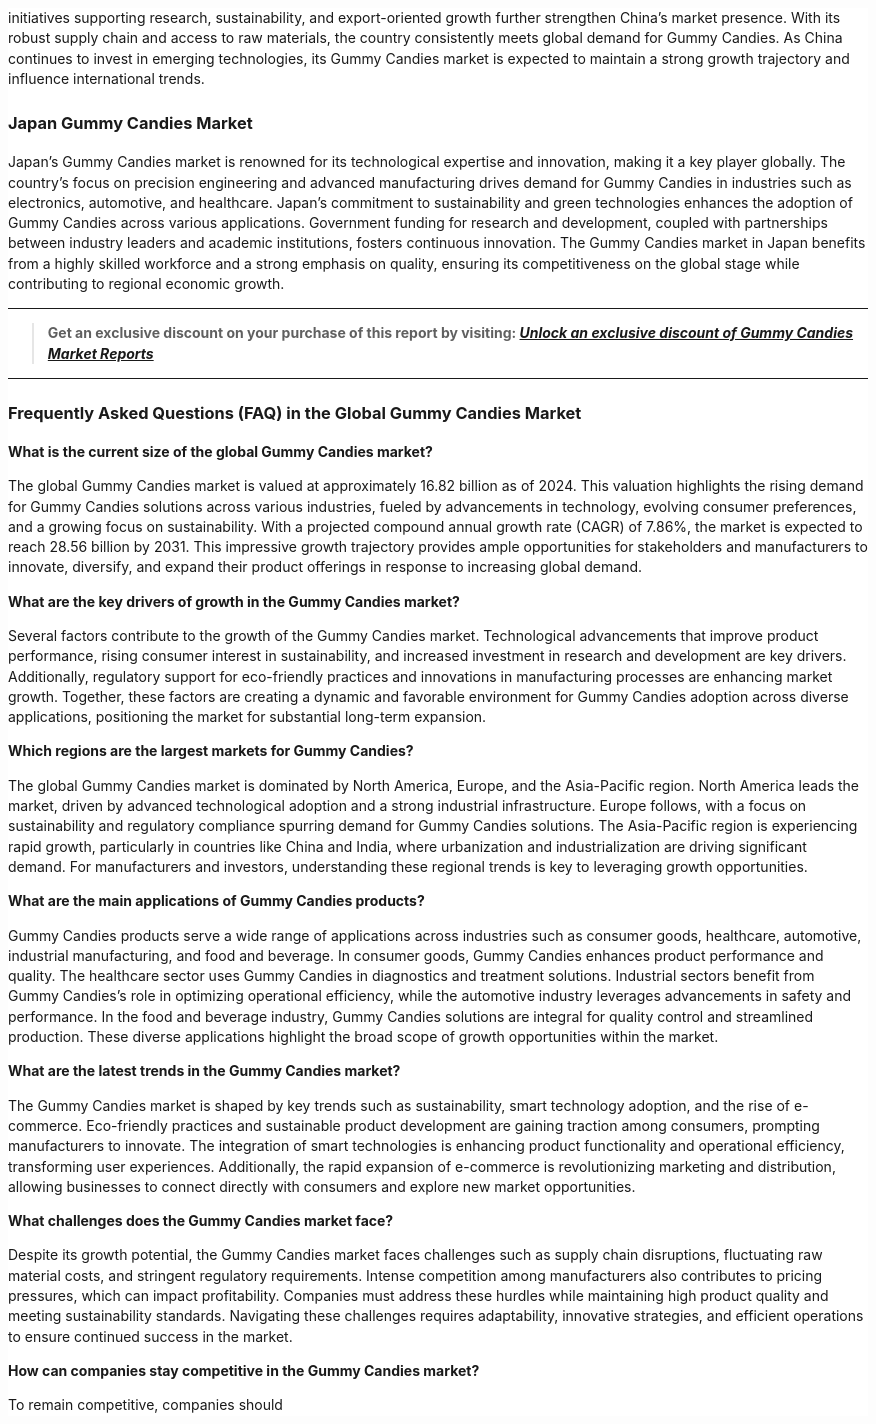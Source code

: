 initiatives supporting research, sustainability, and export-oriented growth further strengthen China&rsquo;s market presence. With its robust supply chain and access to raw materials, the country consistently meets global demand for Gummy Candies. As China continues to invest in emerging technologies, its Gummy Candies market is expected to maintain a strong growth trajectory and influence international trends.</p><h3>Japan Gummy Candies Market</h3><p>Japan&rsquo;s Gummy Candies market is renowned for its technological expertise and innovation, making it a key player globally. The country&rsquo;s focus on precision engineering and advanced manufacturing drives demand for Gummy Candies in industries such as electronics, automotive, and healthcare. Japan&rsquo;s commitment to sustainability and green technologies enhances the adoption of Gummy Candies across various applications. Government funding for research and development, coupled with partnerships between industry leaders and academic institutions, fosters continuous innovation. The Gummy Candies market in Japan benefits from a highly skilled workforce and a strong emphasis on quality, ensuring its competitiveness on the global stage while contributing to regional economic growth.</p><hr /><blockquote><p><strong>Get an exclusive discount on your purchase of this report by visiting: <em><a href="://marketresearchpulse.com/ask-for-discount/37503?utm_source=Github&amp;utm_medium=021">Unlock an exclusive discount of Gummy Candies Market Reports</a></em>&nbsp;</strong></p></blockquote><hr /><h3>Frequently Asked Questions (FAQ) in the Global Gummy Candies Market</h3><p><strong>What is the current size of the global Gummy Candies market?</strong></p><p>The global Gummy Candies market is valued at approximately 16.82 billion as of 2024. This valuation highlights the rising demand for Gummy Candies solutions across various industries, fueled by advancements in technology, evolving consumer preferences, and a growing focus on sustainability. With a projected compound annual growth rate (CAGR) of 7.86%, the market is expected to reach 28.56 billion by 2031. This impressive growth trajectory provides ample opportunities for stakeholders and manufacturers to innovate, diversify, and expand their product offerings in response to increasing global demand.</p><p><strong>What are the key drivers of growth in the Gummy Candies market?</strong></p><p>Several factors contribute to the growth of the Gummy Candies market. Technological advancements that improve product performance, rising consumer interest in sustainability, and increased investment in research and development are key drivers. Additionally, regulatory support for eco-friendly practices and innovations in manufacturing processes are enhancing market growth. Together, these factors are creating a dynamic and favorable environment for Gummy Candies adoption across diverse applications, positioning the market for substantial long-term expansion.</p><p><strong>Which regions are the largest markets for Gummy Candies?</strong></p><p>The global Gummy Candies market is dominated by North America, Europe, and the Asia-Pacific region. North America leads the market, driven by advanced technological adoption and a strong industrial infrastructure. Europe follows, with a focus on sustainability and regulatory compliance spurring demand for Gummy Candies solutions. The Asia-Pacific region is experiencing rapid growth, particularly in countries like China and India, where urbanization and industrialization are driving significant demand. For manufacturers and investors, understanding these regional trends is key to leveraging growth opportunities.</p><p><strong>What are the main applications of Gummy Candies products?</strong></p><p>Gummy Candies products serve a wide range of applications across industries such as consumer goods, healthcare, automotive, industrial manufacturing, and food and beverage. In consumer goods, Gummy Candies enhances product performance and quality. The healthcare sector uses Gummy Candies in diagnostics and treatment solutions. Industrial sectors benefit from Gummy Candies&rsquo;s role in optimizing operational efficiency, while the automotive industry leverages advancements in safety and performance. In the food and beverage industry, Gummy Candies solutions are integral for quality control and streamlined production. These diverse applications highlight the broad scope of growth opportunities within the market.</p><p><strong>What are the latest trends in the Gummy Candies market?</strong></p><p>The Gummy Candies market is shaped by key trends such as sustainability, smart technology adoption, and the rise of e-commerce. Eco-friendly practices and sustainable product development are gaining traction among consumers, prompting manufacturers to innovate. The integration of smart technologies is enhancing product functionality and operational efficiency, transforming user experiences. Additionally, the rapid expansion of e-commerce is revolutionizing marketing and distribution, allowing businesses to connect directly with consumers and explore new market opportunities.</p><p><strong>What challenges does the Gummy Candies market face?</strong></p><p>Despite its growth potential, the Gummy Candies market faces challenges such as supply chain disruptions, fluctuating raw material costs, and stringent regulatory requirements. Intense competition among manufacturers also contributes to pricing pressures, which can impact profitability. Companies must address these hurdles while maintaining high product quality and meeting sustainability standards. Navigating these challenges requires adaptability, innovative strategies, and efficient operations to ensure continued success in the market.</p><p><strong>How can companies stay competitive in the Gummy Candies market?</strong></p><p>To remain competitive, companies should